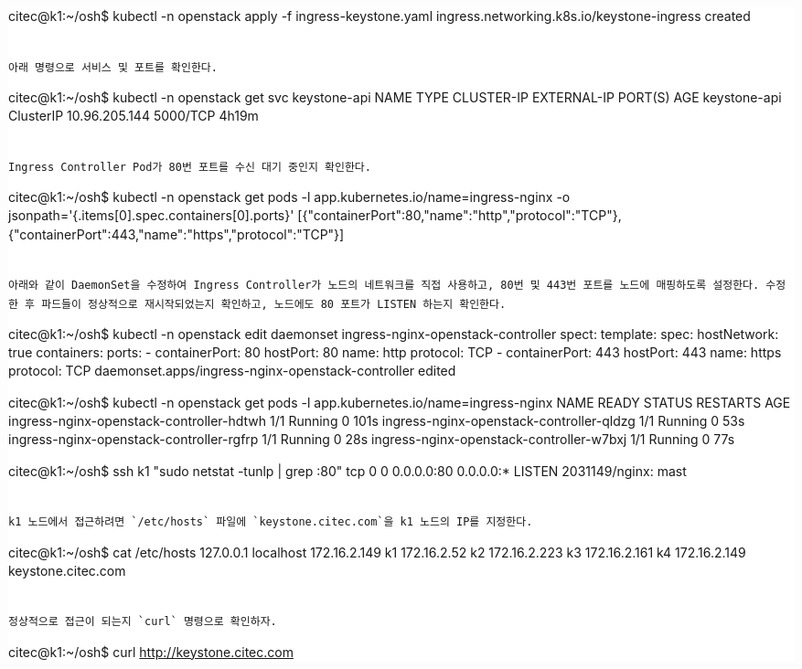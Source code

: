 citec@k1:~/osh$ kubectl -n openstack apply -f ingress-keystone.yaml
ingress.networking.k8s.io/keystone-ingress created
```

아래 명령으로 서비스 및 포트를 확인한다.
```
citec@k1:~/osh$ kubectl -n openstack get svc keystone-api
NAME           TYPE        CLUSTER-IP      EXTERNAL-IP   PORT(S)    AGE
keystone-api   ClusterIP   10.96.205.144   <none>        5000/TCP   4h19m
```

Ingress Controller Pod가 80번 포트를 수신 대기 중인지 확인한다.
```
citec@k1:~/osh$ kubectl -n openstack get pods -l app.kubernetes.io/name=ingress-nginx -o jsonpath='{.items[0].spec.containers[0].ports}'
[{"containerPort":80,"name":"http","protocol":"TCP"},{"containerPort":443,"name":"https","protocol":"TCP"}]
```

아래와 같이 DaemonSet을 수정하여 Ingress Controller가 노드의 네트워크를 직접 사용하고, 80번 및 443번 포트를 노드에 매핑하도록 설정한다. 수정한 후 파드들이 정상적으로 재시작되었는지 확인하고, 노드에도 80 포트가 LISTEN 하는지 확인한다.
```
citec@k1:~/osh$ kubectl -n openstack edit daemonset ingress-nginx-openstack-controller
spect:
  template:
    spec:
      hostNetwork: true
      containers:
        ports:
        - containerPort: 80
          hostPort: 80
          name: http
          protocol: TCP
        - containerPort: 443
          hostPort: 443
          name: https
          protocol: TCP
daemonset.apps/ingress-nginx-openstack-controller edited

citec@k1:~/osh$ kubectl -n openstack get pods -l app.kubernetes.io/name=ingress-nginx
NAME                                       READY   STATUS    RESTARTS   AGE
ingress-nginx-openstack-controller-hdtwh   1/1     Running   0          101s
ingress-nginx-openstack-controller-qldzg   1/1     Running   0          53s
ingress-nginx-openstack-controller-rgfrp   1/1     Running   0          28s
ingress-nginx-openstack-controller-w7bxj   1/1     Running   0          77s

citec@k1:~/osh$ ssh k1 "sudo netstat -tunlp | grep :80"
tcp        0      0 0.0.0.0:80              0.0.0.0:*               LISTEN      2031149/nginx: mast
```

k1 노드에서 접근하려면 `/etc/hosts` 파일에 `keystone.citec.com`을 k1 노드의 IP를 지정한다.
```
citec@k1:~/osh$ cat /etc/hosts
127.0.0.1 localhost
172.16.2.149 k1
172.16.2.52 k2
172.16.2.223 k3
172.16.2.161 k4
172.16.2.149 keystone.citec.com
```

정상적으로 접근이 되는지 `curl` 명령으로 확인하자.
```
citec@k1:~/osh$ curl http://keystone.citec.com